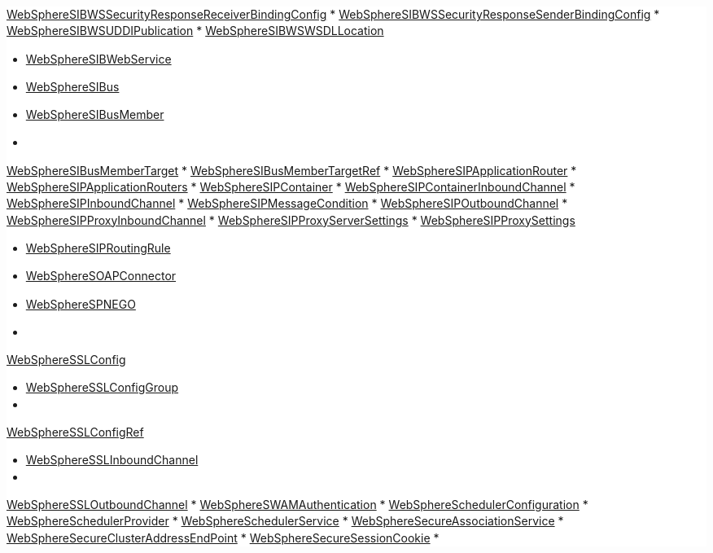 [WebSphereSIBWSSecurityResponseReceiverBindingConfig](#webspheresibwssecurityresponsereceiverbindingconfig_role)
* 
[WebSphereSIBWSSecurityResponseSenderBindingConfig](#webspheresibwssecurityresponsesenderbindingconfig_role)
* 
[WebSphereSIBWSUDDIPublication](#webspheresibwsuddipublication_role)
* 
[WebSphereSIBWSWSDLLocation](#webspheresibwswsdllocation_role)
* [WebSphereSIBWebService](#webspheresibwebservice_role)

* [WebSphereSIBus](#webspheresibus_role)
* [WebSphereSIBusMember](#webspheresibusmember_role)
* 
[WebSphereSIBusMemberTarget](#webspheresibusmembertarget_role)
* 
[WebSphereSIBusMemberTargetRef](#webspheresibusmembertargetref_role)
* 
[WebSphereSIPApplicationRouter](#webspheresipapplicationrouter_role)
* 
[WebSphereSIPApplicationRouters](#webspheresipapplicationrouters_role)
* 
[WebSphereSIPContainer](#webspheresipcontainer_role)
* 
[WebSphereSIPContainerInboundChannel](#webspheresipcontainerinboundchannel_role)
* 
[WebSphereSIPInboundChannel](#webspheresipinboundchannel_role)
* 
[WebSphereSIPMessageCondition](#webspheresipmessagecondition_role)
* 
[WebSphereSIPOutboundChannel](#webspheresipoutboundchannel_role)
* 
[WebSphereSIPProxyInboundChannel](#webspheresipproxyinboundchannel_role)
* 
[WebSphereSIPProxyServerSettings](#webspheresipproxyserversettings_role)
* 
[WebSphereSIPProxySettings](#webspheresipproxysettings_role)
* [WebSphereSIPRoutingRule](#webspheresiproutingrule_role)

* [WebSphereSOAPConnector](#webspheresoapconnector_role)
* [WebSphereSPNEGO](#webspherespnego_role)
* 
[WebSphereSSLConfig](#webspheresslconfig_role)
* [WebSphereSSLConfigGroup](#webspheresslconfiggroup_role)
* 
[WebSphereSSLConfigRef](#webspheresslconfigref_role)
* [WebSphereSSLInboundChannel](#webspheresslinboundchannel_role)
* 
[WebSphereSSLOutboundChannel](#webspheressloutboundchannel_role)
* 
[WebSphereSWAMAuthentication](#websphereswamauthentication_role)
* 
[WebSphereSchedulerConfiguration](#websphereschedulerconfiguration_role)
* 
[WebSphereSchedulerProvider](#websphereschedulerprovider_role)
* 
[WebSphereSchedulerService](#websphereschedulerservice_role)
* 
[WebSphereSecureAssociationService](#webspheresecureassociationservice_role)
* 
[WebSphereSecureClusterAddressEndPoint](#webspheresecureclusteraddressendpoint_role)
* 
[WebSphereSecureSessionCookie](#webspheresecuresessioncookie_role)
* 